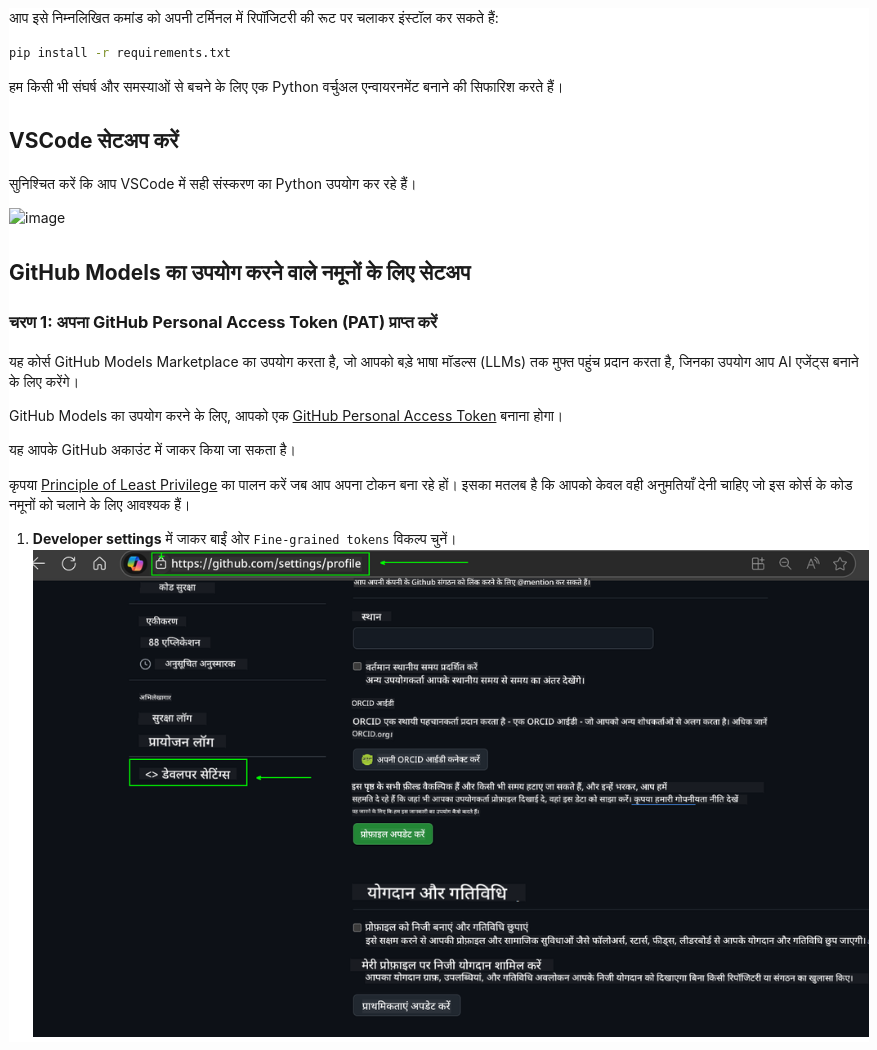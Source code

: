 आप इसे निम्नलिखित कमांड को अपनी टर्मिनल में रिपॉजिटरी की रूट पर चलाकर इंस्टॉल कर सकते हैं:

```bash
pip install -r requirements.txt
```
हम किसी भी संघर्ष और समस्याओं से बचने के लिए एक Python वर्चुअल एन्वायरनमेंट बनाने की सिफारिश करते हैं।

## VSCode सेटअप करें
सुनिश्चित करें कि आप VSCode में सही संस्करण का Python उपयोग कर रहे हैं।

![image](https://github.com/user-attachments/assets/a85e776c-2edb-4331-ae5b-6bfdfb98ee0e)

## GitHub Models का उपयोग करने वाले नमूनों के लिए सेटअप

### चरण 1: अपना GitHub Personal Access Token (PAT) प्राप्त करें

यह कोर्स GitHub Models Marketplace का उपयोग करता है, जो आपको बड़े भाषा मॉडल्स (LLMs) तक मुफ्त पहुंच प्रदान करता है, जिनका उपयोग आप AI एजेंट्स बनाने के लिए करेंगे।

GitHub Models का उपयोग करने के लिए, आपको एक [GitHub Personal Access Token](https://docs.github.com/en/authentication/keeping-your-account-and-data-secure/managing-your-personal-access-tokens) बनाना होगा।

यह आपके GitHub अकाउंट में जाकर किया जा सकता है।

कृपया [Principle of Least Privilege](https://docs.github.com/en/get-started/learning-to-code/storing-your-secrets-safely) का पालन करें जब आप अपना टोकन बना रहे हों। इसका मतलब है कि आपको केवल वही अनुमतियाँ देनी चाहिए जो इस कोर्स के कोड नमूनों को चलाने के लिए आवश्यक हैं।

1. **Developer settings** में जाकर बाईं ओर `Fine-grained tokens` विकल्प चुनें।
   ![](../../../translated_images/profile_developer_settings.410a859fe749c755c859d414294c5908e307222b2c61819c3203bbeed4470e25.hi.png)
